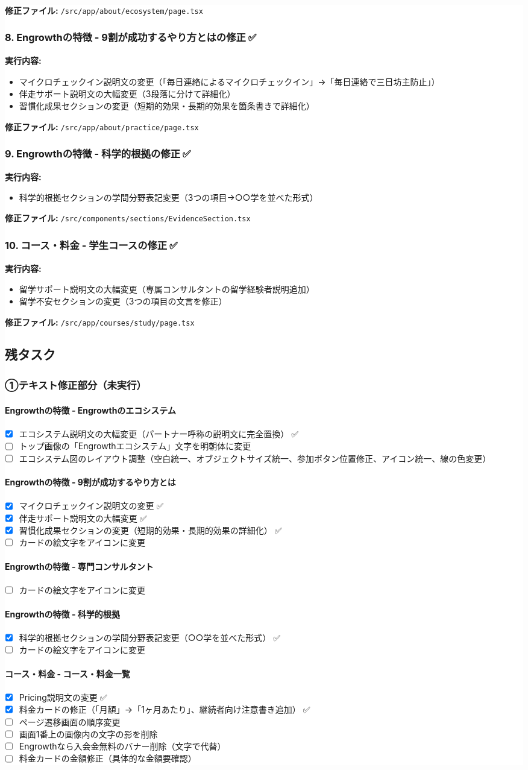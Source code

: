 **修正ファイル:** `/src/app/about/ecosystem/page.tsx`

### 8. Engrowthの特徴 - 9割が成功するやり方とはの修正 ✅
**実行内容:**
- マイクロチェックイン説明文の変更（「毎日連絡によるマイクロチェックイン」→「毎日連絡で三日坊主防止」）
- 伴走サポート説明文の大幅変更（3段落に分けて詳細化）
- 習慣化成果セクションの変更（短期的効果・長期的効果を箇条書きで詳細化）

**修正ファイル:** `/src/app/about/practice/page.tsx`

### 9. Engrowthの特徴 - 科学的根拠の修正 ✅
**実行内容:**
- 科学的根拠セクションの学問分野表記変更（3つの項目→○○学を並べた形式）

**修正ファイル:** `/src/components/sections/EvidenceSection.tsx`

### 10. コース・料金 - 学生コースの修正 ✅
**実行内容:**
- 留学サポート説明文の大幅変更（専属コンサルタントの留学経験者説明追加）
- 留学不安セクションの変更（3つの項目の文言を修正）

**修正ファイル:** `/src/app/courses/study/page.tsx`

## 残タスク

### ①テキスト修正部分（未実行）

#### Engrowthの特徴 - Engrowthのエコシステム
- [x] エコシステム説明文の大幅変更（パートナー呼称の説明文に完全置換） ✅
- [ ] トップ画像の「Engrowthエコシステム」文字を明朝体に変更
- [ ] エコシステム図のレイアウト調整（空白統一、オブジェクトサイズ統一、参加ボタン位置修正、アイコン統一、線の色変更）

#### Engrowthの特徴 - 9割が成功するやり方とは
- [x] マイクロチェックイン説明文の変更 ✅
- [x] 伴走サポート説明文の大幅変更 ✅
- [x] 習慣化成果セクションの変更（短期的効果・長期的効果の詳細化） ✅
- [ ] カードの絵文字をアイコンに変更

#### Engrowthの特徴 - 専門コンサルタント
- [ ] カードの絵文字をアイコンに変更

#### Engrowthの特徴 - 科学的根拠
- [x] 科学的根拠セクションの学問分野表記変更（○○学を並べた形式） ✅
- [ ] カードの絵文字をアイコンに変更

#### コース・料金 - コース・料金一覧
- [x] Pricing説明文の変更 ✅
- [x] 料金カードの修正（「月額」→「1ヶ月あたり」、継続者向け注意書き追加） ✅
- [ ] ページ遷移画面の順序変更
- [ ] 画面1番上の画像内の文字の影を削除
- [ ] Engrowthなら入会金無料のバナー削除（文字で代替）
- [ ] 料金カードの金額修正（具体的な金額要確認）
